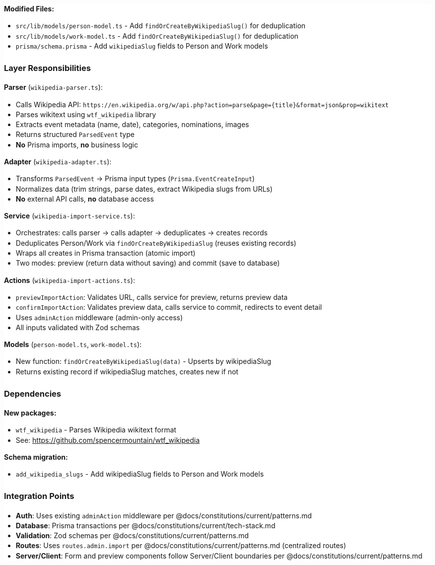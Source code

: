 **Modified Files:**

- `src/lib/models/person-model.ts` - Add `findOrCreateByWikipediaSlug()` for deduplication
- `src/lib/models/work-model.ts` - Add `findOrCreateByWikipediaSlug()` for deduplication
- `prisma/schema.prisma` - Add `wikipediaSlug` fields to Person and Work models

### Layer Responsibilities

**Parser** (`wikipedia-parser.ts`):
- Calls Wikipedia API: `https://en.wikipedia.org/w/api.php?action=parse&page={title}&format=json&prop=wikitext`
- Parses wikitext using `wtf_wikipedia` library
- Extracts event metadata (name, date), categories, nominations, images
- Returns structured `ParsedEvent` type
- **No** Prisma imports, **no** business logic

**Adapter** (`wikipedia-adapter.ts`):
- Transforms `ParsedEvent` → Prisma input types (`Prisma.EventCreateInput`)
- Normalizes data (trim strings, parse dates, extract Wikipedia slugs from URLs)
- **No** external API calls, **no** database access

**Service** (`wikipedia-import-service.ts`):
- Orchestrates: calls parser → calls adapter → deduplicates → creates records
- Deduplicates Person/Work via `findOrCreateByWikipediaSlug` (reuses existing records)
- Wraps all creates in Prisma transaction (atomic import)
- Two modes: preview (return data without saving) and commit (save to database)

**Actions** (`wikipedia-import-actions.ts`):
- `previewImportAction`: Validates URL, calls service for preview, returns preview data
- `confirmImportAction`: Validates preview data, calls service to commit, redirects to event detail
- Uses `adminAction` middleware (admin-only access)
- All inputs validated with Zod schemas

**Models** (`person-model.ts`, `work-model.ts`):
- New function: `findOrCreateByWikipediaSlug(data)` - Upserts by wikipediaSlug
- Returns existing record if wikipediaSlug matches, creates new if not

### Dependencies

**New packages:**
- `wtf_wikipedia` - Parses Wikipedia wikitext format
- See: https://github.com/spencermountain/wtf_wikipedia

**Schema migration:**
- `add_wikipedia_slugs` - Add wikipediaSlug fields to Person and Work models

### Integration Points

- **Auth**: Uses existing `adminAction` middleware per @docs/constitutions/current/patterns.md
- **Database**: Prisma transactions per @docs/constitutions/current/tech-stack.md
- **Validation**: Zod schemas per @docs/constitutions/current/patterns.md
- **Routes**: Uses `routes.admin.import` per @docs/constitutions/current/patterns.md (centralized routes)
- **Server/Client**: Form and preview components follow Server/Client boundaries per @docs/constitutions/current/patterns.md
